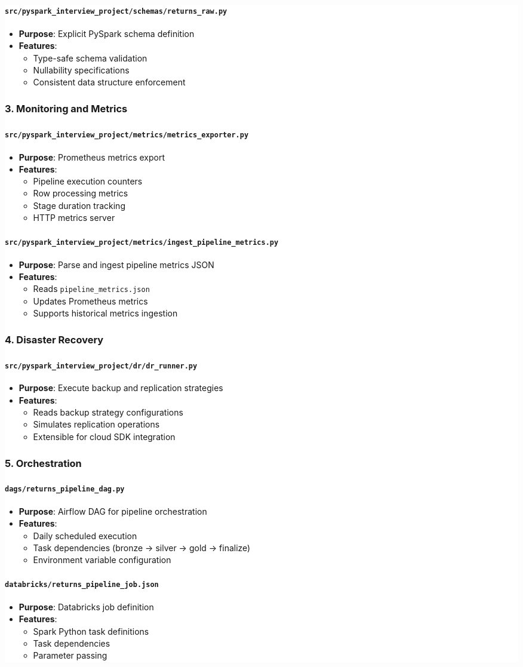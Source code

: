 #### `src/pyspark_interview_project/schemas/returns_raw.py`
- **Purpose**: Explicit PySpark schema definition
- **Features**:
  - Type-safe schema validation
  - Nullability specifications
  - Consistent data structure enforcement

### 3. Monitoring and Metrics

#### `src/pyspark_interview_project/metrics/metrics_exporter.py`
- **Purpose**: Prometheus metrics export
- **Features**:
  - Pipeline execution counters
  - Row processing metrics
  - Stage duration tracking
  - HTTP metrics server

#### `src/pyspark_interview_project/metrics/ingest_pipeline_metrics.py`
- **Purpose**: Parse and ingest pipeline metrics JSON
- **Features**:
  - Reads `pipeline_metrics.json`
  - Updates Prometheus metrics
  - Supports historical metrics ingestion

### 4. Disaster Recovery

#### `src/pyspark_interview_project/dr/dr_runner.py`
- **Purpose**: Execute backup and replication strategies
- **Features**:
  - Reads backup strategy configurations
  - Simulates replication operations
  - Extensible for cloud SDK integration

### 5. Orchestration

#### `dags/returns_pipeline_dag.py`
- **Purpose**: Airflow DAG for pipeline orchestration
- **Features**:
  - Daily scheduled execution
  - Task dependencies (bronze → silver → gold → finalize)
  - Environment variable configuration

#### `databricks/returns_pipeline_job.json`
- **Purpose**: Databricks job definition
- **Features**:
  - Spark Python task definitions
  - Task dependencies
  - Parameter passing
